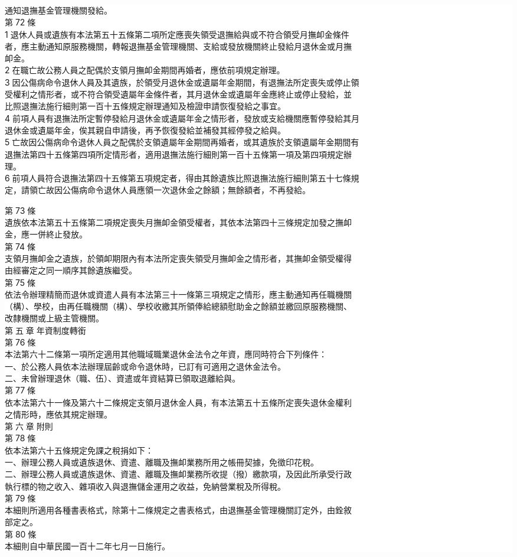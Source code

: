 通知退撫基金管理機關發給。  
第 72 條  
1 退休人員或遺族有本法第五十五條第二項所定應喪失領受退撫給與或不符合領受月撫卹金條件  
者，應主動通知原服務機關，轉報退撫基金管理機關、支給或發放機關終止發給月退休金或月撫  
卹金。  
2 在職亡故公務人員之配偶於支領月撫卹金期間再婚者，應依前項規定辦理。  
3 因公傷病命令退休人員及其遺族，於領受月退休金或遺屬年金期間，有退撫法所定喪失或停止領  
受權利之情形者，或不符合領受遺屬年金條件者，其月退休金或遺屬年金應終止或停止發給，並  
比照退撫法施行細則第一百十五條規定辦理通知及檢證申請恢復發給之事宜。  
4 前項人員有退撫法所定暫停發給月退休金或遺屬年金之情形者，發放或支給機關應暫停發給其月  
退休金或遺屬年金，俟其親自申請後，再予恢復發給並補發其經停發之給與。  
5 亡故因公傷病命令退休人員之配偶於支領遺屬年金期間再婚者，或其遺族於支領遺屬年金期間有  
退撫法第四十五條第四項所定情形者，適用退撫法施行細則第一百十五條第一項及第四項規定辦  
理。  
6 前項人員符合退撫法第四十五條第五項規定者，得由其餘遺族比照退撫法施行細則第五十七條規  
定，請領亡故因公傷病命令退休人員應領一次退休金之餘額；無餘額者，不再發給。  


第 73 條  
遺族依本法第五十五條第二項規定喪失月撫卹金領受權者，其依本法第四十三條規定加發之撫卹  
金，應一併終止發放。  
第 74 條  
支領月撫卹金之遺族，於領卹期限內有本法所定喪失領受月撫卹金之情形者，其撫卹金領受權得  
由經審定之同一順序其餘遺族繼受。  
第 75 條  
依法令辦理精簡而退休或資遣人員有本法第三十一條第三項規定之情形，應主動通知再任職機關  
（構）、學校，由再任職機關（構）、學校收繳其所領俸給總額慰助金之餘額並繳回原服務機關、  
改隸機關或上級主管機關。  
第 五 章 年資制度轉銜  
第 76 條  
本法第六十二條第一項所定適用其他職域職業退休金法令之年資，應同時符合下列條件：  
一、於公務人員依本法辦理屆齡或命令退休時，已訂有可適用之退休金法令。  
二、未曾辦理退休（職、伍）、資遣或年資結算已領取退離給與。  
第 77 條  
依本法第六十一條及第六十二條規定支領月退休金人員，有本法第五十五條所定喪失退休金權利  
之情形時，應依其規定辦理。  
第 六 章 附則  
第 78 條  
依本法第六十五條規定免課之稅捐如下：  
一、辦理公務人員或遺族退休、資遣、離職及撫卹業務所用之帳冊契據，免徵印花稅。  
二、辦理公務人員或遺族退休、資遣、離職及撫卹業務所收提（撥）繳款項，及因此所承受行政  
執行標的物之收入、雜項收入與退撫儲金運用之收益，免納營業稅及所得稅。  
第 79 條  
本細則所適用各種書表格式，除第十二條規定之書表格式，由退撫基金管理機關訂定外，由銓敘  
部定之。  
第 80 條  
本細則自中華民國一百十二年七月一日施行。  


